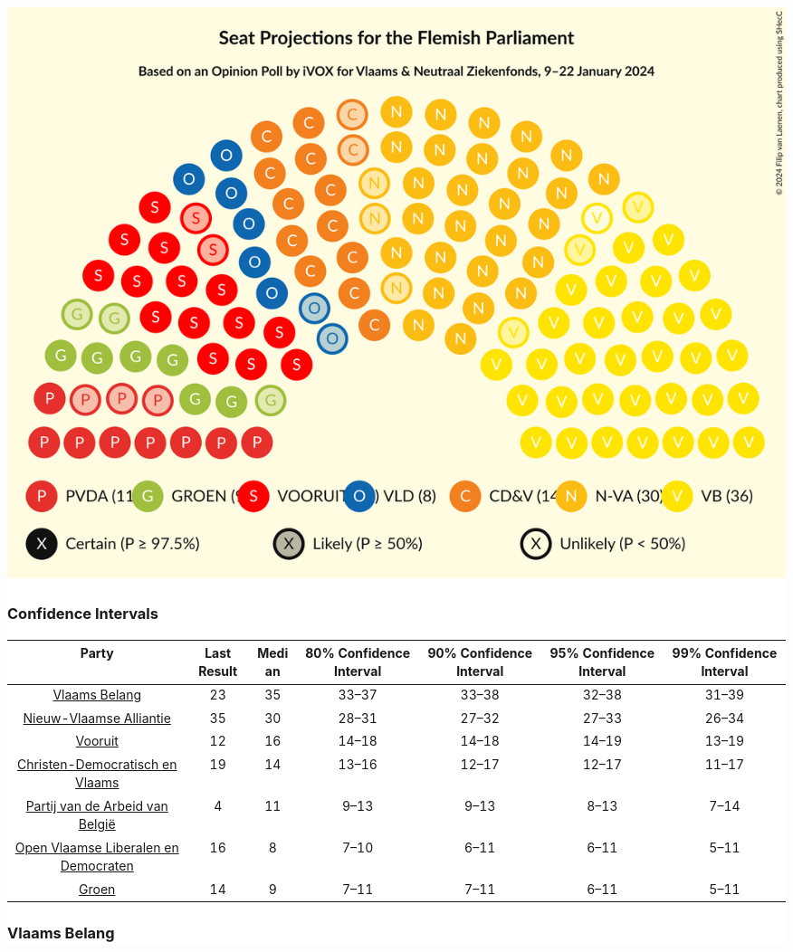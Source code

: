 ![Graph with seating plan not yet produced](2024-01-22-iVOX-seating-plan.png "Seating Plan")

### Confidence Intervals

| Party | Last Result | Median | 80% Confidence Interval | 90% Confidence Interval | 95% Confidence Interval | 99% Confidence Interval |
|:-----:|:-----------:|:------:|:-----------------------:|:-----------------------:|:-----------------------:|:-----------------------:|
| <a href="#vlaams-belang">Vlaams Belang</a> | 23 | 35 | 33–37 |33–38 |32–38 |31–39 |
| <a href="#nieuw-vlaamse-alliantie">Nieuw-Vlaamse Alliantie</a> | 35 | 30 | 28–31 |27–32 |27–33 |26–34 |
| <a href="#vooruit">Vooruit</a> | 12 | 16 | 14–18 |14–18 |14–19 |13–19 |
| <a href="#christen-democratisch-en-vlaams">Christen-Democratisch en Vlaams</a> | 19 | 14 | 13–16 |12–17 |12–17 |11–17 |
| <a href="#partij-van-de-arbeid-van-belgië">Partij van de Arbeid van België</a> | 4 | 11 | 9–13 |9–13 |8–13 |7–14 |
| <a href="#open-vlaamse-liberalen-en-democraten">Open Vlaamse Liberalen en Democraten</a> | 16 | 8 | 7–10 |6–11 |6–11 |5–11 |
| <a href="#groen">Groen</a> | 14 | 9 | 7–11 |7–11 |6–11 |5–11 |

### Vlaams Belang
